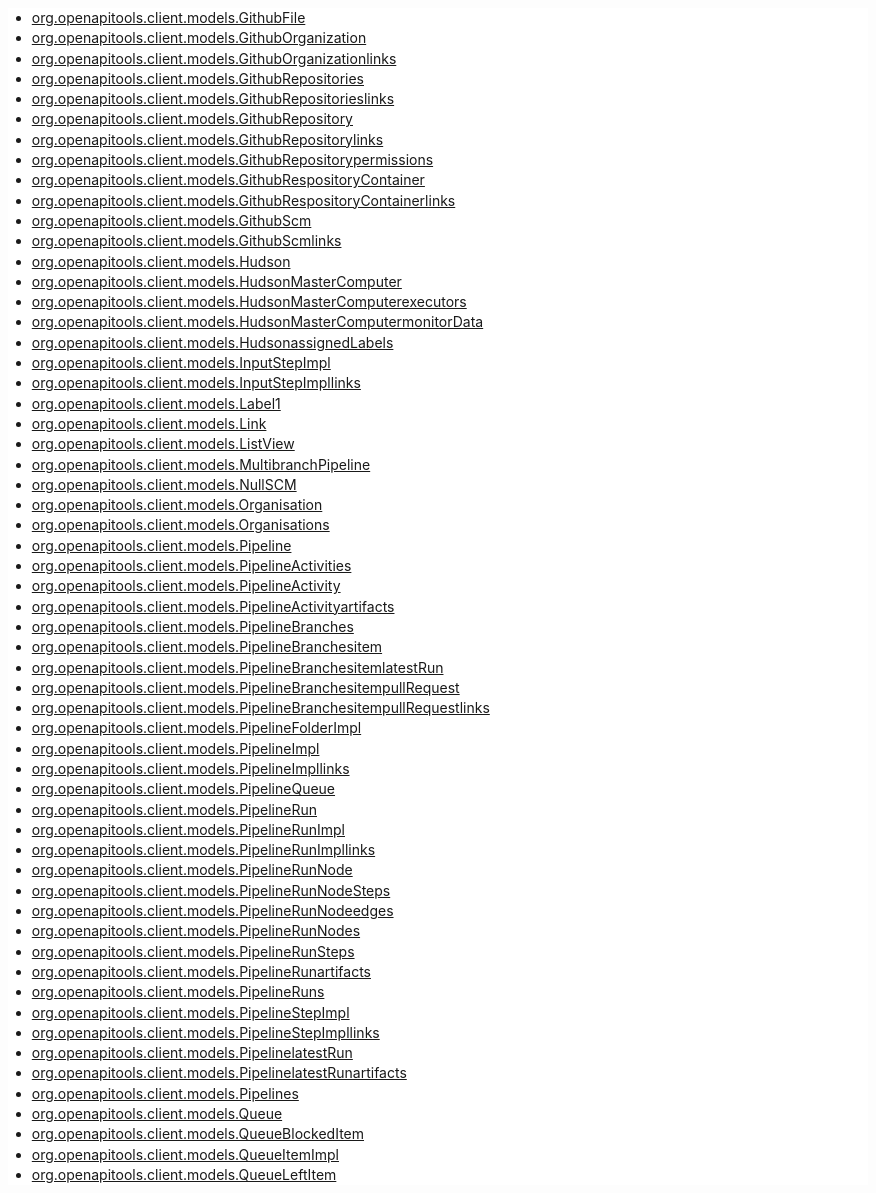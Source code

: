  - [org.openapitools.client.models.GithubFile](docs/GithubFile.md)
 - [org.openapitools.client.models.GithubOrganization](docs/GithubOrganization.md)
 - [org.openapitools.client.models.GithubOrganizationlinks](docs/GithubOrganizationlinks.md)
 - [org.openapitools.client.models.GithubRepositories](docs/GithubRepositories.md)
 - [org.openapitools.client.models.GithubRepositorieslinks](docs/GithubRepositorieslinks.md)
 - [org.openapitools.client.models.GithubRepository](docs/GithubRepository.md)
 - [org.openapitools.client.models.GithubRepositorylinks](docs/GithubRepositorylinks.md)
 - [org.openapitools.client.models.GithubRepositorypermissions](docs/GithubRepositorypermissions.md)
 - [org.openapitools.client.models.GithubRespositoryContainer](docs/GithubRespositoryContainer.md)
 - [org.openapitools.client.models.GithubRespositoryContainerlinks](docs/GithubRespositoryContainerlinks.md)
 - [org.openapitools.client.models.GithubScm](docs/GithubScm.md)
 - [org.openapitools.client.models.GithubScmlinks](docs/GithubScmlinks.md)
 - [org.openapitools.client.models.Hudson](docs/Hudson.md)
 - [org.openapitools.client.models.HudsonMasterComputer](docs/HudsonMasterComputer.md)
 - [org.openapitools.client.models.HudsonMasterComputerexecutors](docs/HudsonMasterComputerexecutors.md)
 - [org.openapitools.client.models.HudsonMasterComputermonitorData](docs/HudsonMasterComputermonitorData.md)
 - [org.openapitools.client.models.HudsonassignedLabels](docs/HudsonassignedLabels.md)
 - [org.openapitools.client.models.InputStepImpl](docs/InputStepImpl.md)
 - [org.openapitools.client.models.InputStepImpllinks](docs/InputStepImpllinks.md)
 - [org.openapitools.client.models.Label1](docs/Label1.md)
 - [org.openapitools.client.models.Link](docs/Link.md)
 - [org.openapitools.client.models.ListView](docs/ListView.md)
 - [org.openapitools.client.models.MultibranchPipeline](docs/MultibranchPipeline.md)
 - [org.openapitools.client.models.NullSCM](docs/NullSCM.md)
 - [org.openapitools.client.models.Organisation](docs/Organisation.md)
 - [org.openapitools.client.models.Organisations](docs/Organisations.md)
 - [org.openapitools.client.models.Pipeline](docs/Pipeline.md)
 - [org.openapitools.client.models.PipelineActivities](docs/PipelineActivities.md)
 - [org.openapitools.client.models.PipelineActivity](docs/PipelineActivity.md)
 - [org.openapitools.client.models.PipelineActivityartifacts](docs/PipelineActivityartifacts.md)
 - [org.openapitools.client.models.PipelineBranches](docs/PipelineBranches.md)
 - [org.openapitools.client.models.PipelineBranchesitem](docs/PipelineBranchesitem.md)
 - [org.openapitools.client.models.PipelineBranchesitemlatestRun](docs/PipelineBranchesitemlatestRun.md)
 - [org.openapitools.client.models.PipelineBranchesitempullRequest](docs/PipelineBranchesitempullRequest.md)
 - [org.openapitools.client.models.PipelineBranchesitempullRequestlinks](docs/PipelineBranchesitempullRequestlinks.md)
 - [org.openapitools.client.models.PipelineFolderImpl](docs/PipelineFolderImpl.md)
 - [org.openapitools.client.models.PipelineImpl](docs/PipelineImpl.md)
 - [org.openapitools.client.models.PipelineImpllinks](docs/PipelineImpllinks.md)
 - [org.openapitools.client.models.PipelineQueue](docs/PipelineQueue.md)
 - [org.openapitools.client.models.PipelineRun](docs/PipelineRun.md)
 - [org.openapitools.client.models.PipelineRunImpl](docs/PipelineRunImpl.md)
 - [org.openapitools.client.models.PipelineRunImpllinks](docs/PipelineRunImpllinks.md)
 - [org.openapitools.client.models.PipelineRunNode](docs/PipelineRunNode.md)
 - [org.openapitools.client.models.PipelineRunNodeSteps](docs/PipelineRunNodeSteps.md)
 - [org.openapitools.client.models.PipelineRunNodeedges](docs/PipelineRunNodeedges.md)
 - [org.openapitools.client.models.PipelineRunNodes](docs/PipelineRunNodes.md)
 - [org.openapitools.client.models.PipelineRunSteps](docs/PipelineRunSteps.md)
 - [org.openapitools.client.models.PipelineRunartifacts](docs/PipelineRunartifacts.md)
 - [org.openapitools.client.models.PipelineRuns](docs/PipelineRuns.md)
 - [org.openapitools.client.models.PipelineStepImpl](docs/PipelineStepImpl.md)
 - [org.openapitools.client.models.PipelineStepImpllinks](docs/PipelineStepImpllinks.md)
 - [org.openapitools.client.models.PipelinelatestRun](docs/PipelinelatestRun.md)
 - [org.openapitools.client.models.PipelinelatestRunartifacts](docs/PipelinelatestRunartifacts.md)
 - [org.openapitools.client.models.Pipelines](docs/Pipelines.md)
 - [org.openapitools.client.models.Queue](docs/Queue.md)
 - [org.openapitools.client.models.QueueBlockedItem](docs/QueueBlockedItem.md)
 - [org.openapitools.client.models.QueueItemImpl](docs/QueueItemImpl.md)
 - [org.openapitools.client.models.QueueLeftItem](docs/QueueLeftItem.md)
